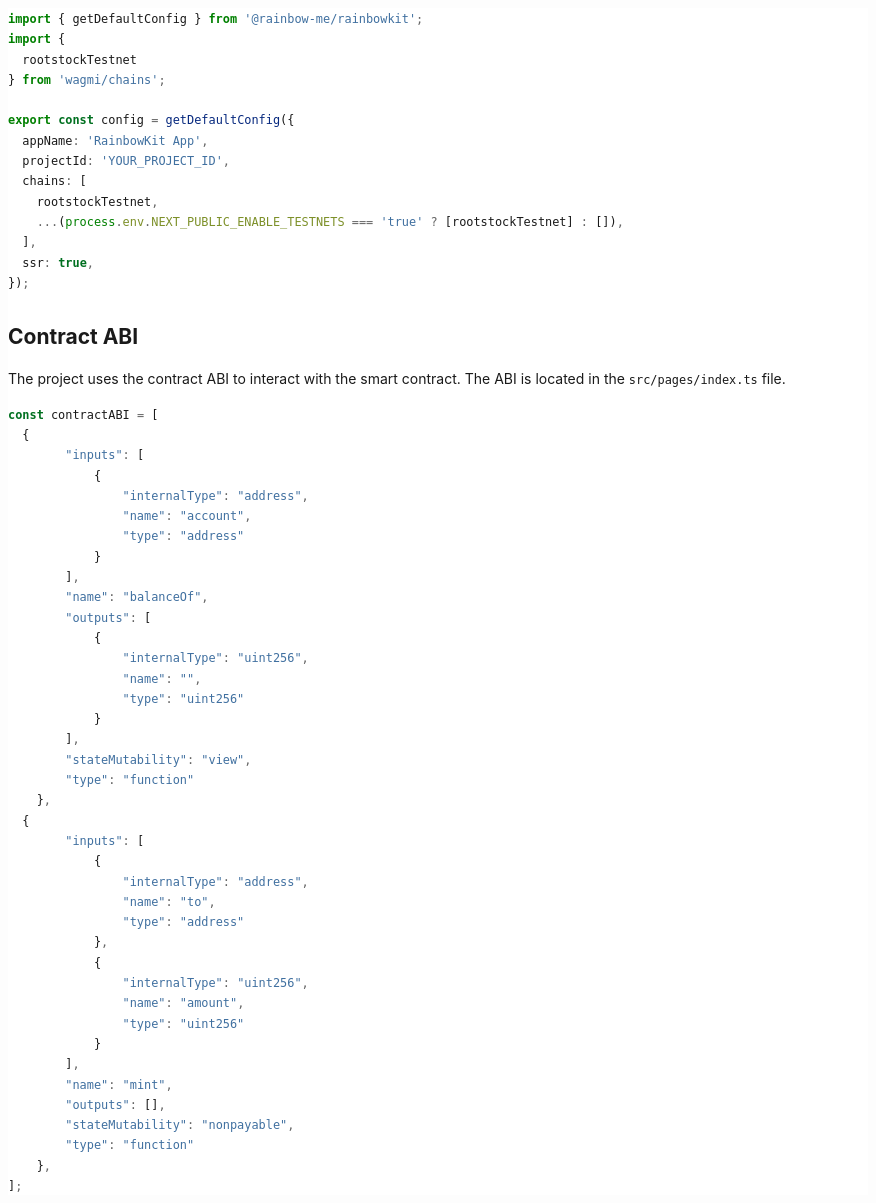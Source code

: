 ```typescript
import { getDefaultConfig } from '@rainbow-me/rainbowkit';
import {
  rootstockTestnet
} from 'wagmi/chains';

export const config = getDefaultConfig({
  appName: 'RainbowKit App',
  projectId: 'YOUR_PROJECT_ID',
  chains: [
    rootstockTestnet,
    ...(process.env.NEXT_PUBLIC_ENABLE_TESTNETS === 'true' ? [rootstockTestnet] : []),
  ],
  ssr: true,
});
```

## Contract ABI
The project uses the contract ABI to interact with the smart contract. The ABI is located in the `src/pages/index.ts` file.

```typescript
const contractABI = [
  {
		"inputs": [
			{
				"internalType": "address",
				"name": "account",
				"type": "address"
			}
		],
		"name": "balanceOf",
		"outputs": [
			{
				"internalType": "uint256",
				"name": "",
				"type": "uint256"
			}
		],
		"stateMutability": "view",
		"type": "function"
	},
  {
		"inputs": [
			{
				"internalType": "address",
				"name": "to",
				"type": "address"
			},
			{
				"internalType": "uint256",
				"name": "amount",
				"type": "uint256"
			}
		],
		"name": "mint",
		"outputs": [],
		"stateMutability": "nonpayable",
		"type": "function"
	},
];
```